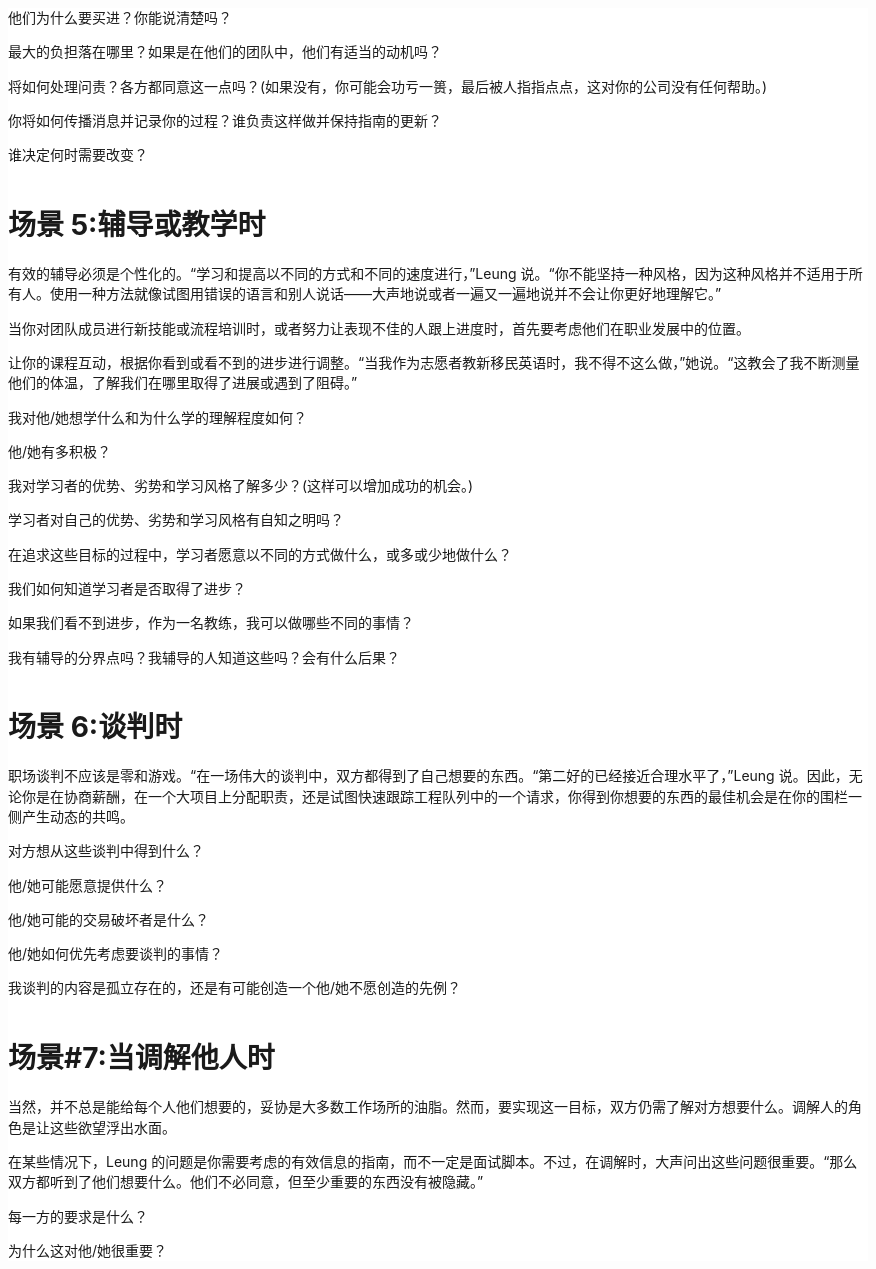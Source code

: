 他们为什么要买进？你能说清楚吗？

最大的负担落在哪里？如果是在他们的团队中，他们有适当的动机吗？

将如何处理问责？各方都同意这一点吗？(如果没有，你可能会功亏一篑，最后被人指指点点，这对你的公司没有任何帮助。)

你将如何传播消息并记录你的过程？谁负责这样做并保持指南的更新？

谁决定何时需要改变？

# 场景 5:辅导或教学时

有效的辅导必须是个性化的。“学习和提高以不同的方式和不同的速度进行，”Leung 说。“你不能坚持一种风格，因为这种风格并不适用于所有人。使用一种方法就像试图用错误的语言和别人说话——大声地说或者一遍又一遍地说并不会让你更好地理解它。”

当你对团队成员进行新技能或流程培训时，或者努力让表现不佳的人跟上进度时，首先要考虑他们在职业发展中的位置。

让你的课程互动，根据你看到或看不到的进步进行调整。“当我作为志愿者教新移民英语时，我不得不这么做，”她说。“这教会了我不断测量他们的体温，了解我们在哪里取得了进展或遇到了阻碍。”

我对他/她想学什么和为什么学的理解程度如何？

他/她有多积极？

我对学习者的优势、劣势和学习风格了解多少？(这样可以增加成功的机会。)

学习者对自己的优势、劣势和学习风格有自知之明吗？

在追求这些目标的过程中，学习者愿意以不同的方式做什么，或多或少地做什么？

我们如何知道学习者是否取得了进步？

如果我们看不到进步，作为一名教练，我可以做哪些不同的事情？

我有辅导的分界点吗？我辅导的人知道这些吗？会有什么后果？

# 场景 6:谈判时

职场谈判不应该是零和游戏。“在一场伟大的谈判中，双方都得到了自己想要的东西。“第二好的已经接近合理水平了，”Leung 说。因此，无论你是在协商薪酬，在一个大项目上分配职责，还是试图快速跟踪工程队列中的一个请求，你得到你想要的东西的最佳机会是在你的围栏一侧产生动态的共鸣。

对方想从这些谈判中得到什么？

他/她可能愿意提供什么？

他/她可能的交易破坏者是什么？

他/她如何优先考虑要谈判的事情？

我谈判的内容是孤立存在的，还是有可能创造一个他/她不愿创造的先例？

# 场景#7:当调解他人时

当然，并不总是能给每个人他们想要的，妥协是大多数工作场所的油脂。然而，要实现这一目标，双方仍需了解对方想要什么。调解人的角色是让这些欲望浮出水面。

在某些情况下，Leung 的问题是你需要考虑的有效信息的指南，而不一定是面试脚本。不过，在调解时，大声问出这些问题很重要。“那么双方都听到了他们想要什么。他们不必同意，但至少重要的东西没有被隐藏。”

每一方的要求是什么？

为什么这对他/她很重要？
